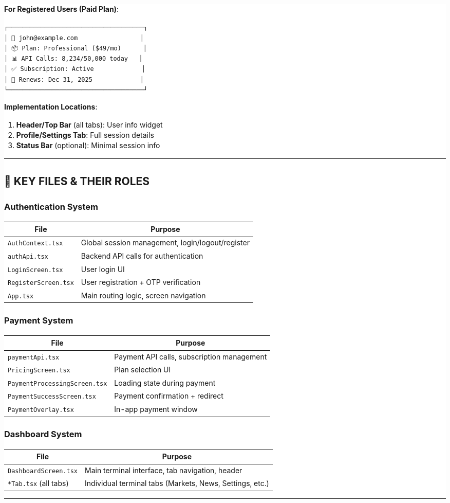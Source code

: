 **For Registered Users (Paid Plan)**:
```
┌─────────────────────────────────────┐
│ 👤 john@example.com                 │
│ 📦 Plan: Professional ($49/mo)      │
│ 📊 API Calls: 8,234/50,000 today   │
│ ✅ Subscription: Active             │
│ 📅 Renews: Dec 31, 2025             │
└─────────────────────────────────────┘
```

**Implementation Locations**:
1. **Header/Top Bar** (all tabs): User info widget
2. **Profile/Settings Tab**: Full session details
3. **Status Bar** (optional): Minimal session info

---

## 📁 KEY FILES & THEIR ROLES

### **Authentication System**
| File | Purpose |
|------|---------|
| `AuthContext.tsx` | Global session management, login/logout/register |
| `authApi.tsx` | Backend API calls for authentication |
| `LoginScreen.tsx` | User login UI |
| `RegisterScreen.tsx` | User registration + OTP verification |
| `App.tsx` | Main routing logic, screen navigation |

### **Payment System**
| File | Purpose |
|------|---------|
| `paymentApi.tsx` | Payment API calls, subscription management |
| `PricingScreen.tsx` | Plan selection UI |
| `PaymentProcessingScreen.tsx` | Loading state during payment |
| `PaymentSuccessScreen.tsx` | Payment confirmation + redirect |
| `PaymentOverlay.tsx` | In-app payment window |

### **Dashboard System**
| File | Purpose |
|------|---------|
| `DashboardScreen.tsx` | Main terminal interface, tab navigation, header |
| `*Tab.tsx` (all tabs) | Individual terminal tabs (Markets, News, Settings, etc.) |

---